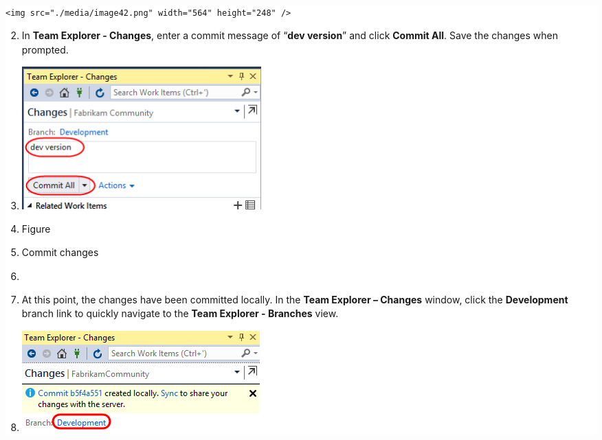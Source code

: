     <img src="./media/image42.png" width="564" height="248" />

2.  In **Team Explorer - Changes**, enter a commit message of “**dev
    version**” and click **Commit All**. Save the changes when prompted.



1.  <img src="./media/image43.png" width="349" height="208" />



1.  Figure



1.  Commit changes



1.  



1.  At this point, the changes have been committed locally. In the
    **Team Explorer – Changes** window, click the **Development** branch
    link to quickly navigate to the **Team Explorer - Branches** view.



1.  <img src="./media/image44.png" width="346" height="146" />
